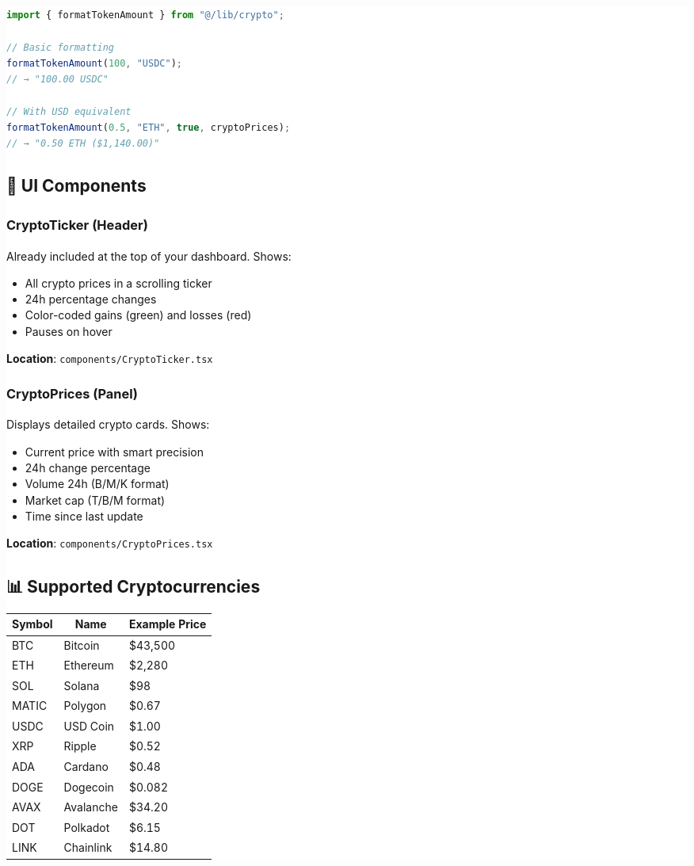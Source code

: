 ```typescript
import { formatTokenAmount } from "@/lib/crypto";

// Basic formatting
formatTokenAmount(100, "USDC");
// → "100.00 USDC"

// With USD equivalent
formatTokenAmount(0.5, "ETH", true, cryptoPrices);
// → "0.50 ETH ($1,140.00)"
```

## 🎨 UI Components

### CryptoTicker (Header)

Already included at the top of your dashboard. Shows:
- All crypto prices in a scrolling ticker
- 24h percentage changes
- Color-coded gains (green) and losses (red)
- Pauses on hover

**Location**: `components/CryptoTicker.tsx`

### CryptoPrices (Panel)

Displays detailed crypto cards. Shows:
- Current price with smart precision
- 24h change percentage
- Volume 24h (B/M/K format)
- Market cap (T/B/M format)
- Time since last update

**Location**: `components/CryptoPrices.tsx`

## 📊 Supported Cryptocurrencies

| Symbol | Name | Example Price |
|--------|------|---------------|
| BTC | Bitcoin | $43,500 |
| ETH | Ethereum | $2,280 |
| SOL | Solana | $98 |
| MATIC | Polygon | $0.67 |
| USDC | USD Coin | $1.00 |
| XRP | Ripple | $0.52 |
| ADA | Cardano | $0.48 |
| DOGE | Dogecoin | $0.082 |
| AVAX | Avalanche | $34.20 |
| DOT | Polkadot | $6.15 |
| LINK | Chainlink | $14.80 |
